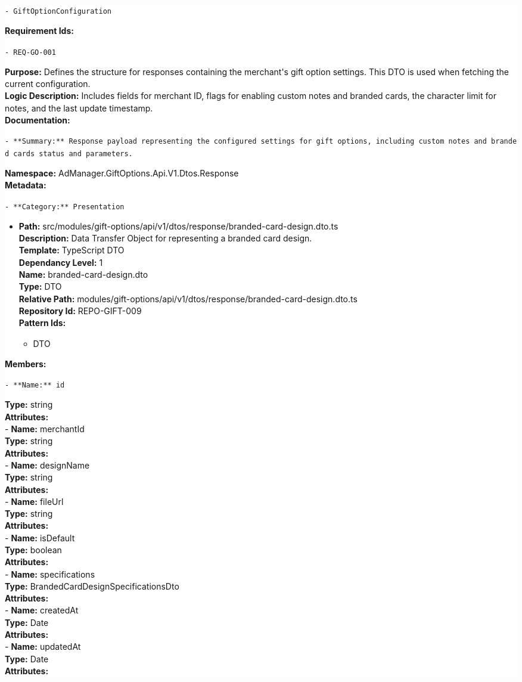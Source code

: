     - GiftOptionConfiguration
    
**Requirement Ids:**
    
    - REQ-GO-001
    
**Purpose:** Defines the structure for responses containing the merchant's gift option settings. This DTO is used when fetching the current configuration.  
**Logic Description:** Includes fields for merchant ID, flags for enabling custom notes and branded cards, the character limit for notes, and the last update timestamp.  
**Documentation:**
    
    - **Summary:** Response payload representing the configured settings for gift options, including custom notes and branded cards status and parameters.
    
**Namespace:** AdManager.GiftOptions.Api.V1.Dtos.Response  
**Metadata:**
    
    - **Category:** Presentation
    
- **Path:** src/modules/gift-options/api/v1/dtos/response/branded-card-design.dto.ts  
**Description:** Data Transfer Object for representing a branded card design.  
**Template:** TypeScript DTO  
**Dependancy Level:** 1  
**Name:** branded-card-design.dto  
**Type:** DTO  
**Relative Path:** modules/gift-options/api/v1/dtos/response/branded-card-design.dto.ts  
**Repository Id:** REPO-GIFT-009  
**Pattern Ids:**
    
    - DTO
    
**Members:**
    
    - **Name:** id  
**Type:** string  
**Attributes:**   
    - **Name:** merchantId  
**Type:** string  
**Attributes:**   
    - **Name:** designName  
**Type:** string  
**Attributes:**   
    - **Name:** fileUrl  
**Type:** string  
**Attributes:**   
    - **Name:** isDefault  
**Type:** boolean  
**Attributes:**   
    - **Name:** specifications  
**Type:** BrandedCardDesignSpecificationsDto  
**Attributes:**   
    - **Name:** createdAt  
**Type:** Date  
**Attributes:**   
    - **Name:** updatedAt  
**Type:** Date  
**Attributes:**   
    